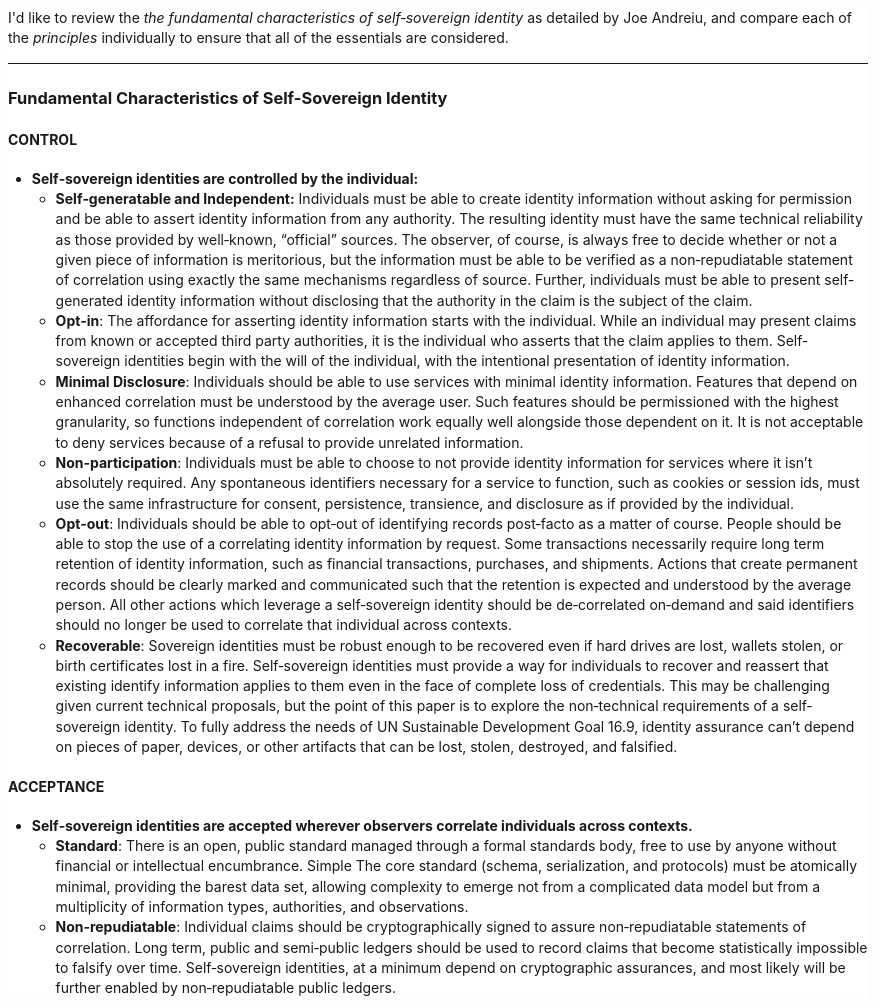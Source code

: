 I'd like to review the <i>the fundamental characteristics of self‐sovereign identity</i> as detailed by Joe Andreiu, and compare each of the <i>principles</i> individually to ensure that all of the essentials are considered.

---

### Fundamental Characteristics of Self-Sovereign Identity

#### CONTROL 
* **Self‐sovereign identities are controlled by the individual:**
   * **Self‐generatable and Independent:** Individuals must be able to create identity information without asking for permission and be able to assert identity information from any authority. The resulting identity must have the same technical reliability as those provided by well‐known, “official” sources. The observer, of course, is always free to decide whether or not a given piece of information is meritorious, but the information must be able to be verified as a non‐repudiatable statement of correlation using exactly the same mechanisms regardless of source. Further, individuals must be able to present self‐generated identity information without disclosing that the authority in the claim is the subject of the claim. 
   * **Opt‐in**: The affordance for asserting identity information starts with the individual. While an individual may present claims from known or accepted third party authorities, it is the individual who asserts that the claim applies to them. Self‐sovereign identities begin with the will of the individual, with the intentional presentation of identity information. 
   * **Minimal Disclosure**: Individuals should be able to use services with minimal identity information. Features that depend on enhanced correlation must be understood by the average user. Such features should be permissioned with the highest granularity, so functions independent of correlation work equally well alongside those dependent on it. It is not acceptable to deny services because of a refusal to provide unrelated information. 
   * **Non‐participation**: Individuals must be able to choose to not provide identity information for services where it isn’t absolutely required.  Any spontaneous identifiers necessary for a service to function, such as cookies or session ids, must use the same infrastructure for consent, persistence, transience, and disclosure as if provided by the individual. 
   * **Opt‐out**: Individuals should be able to opt‐out of identifying records post‐facto as a matter of course.  People should be able to stop the use of a correlating identity information by request. Some transactions necessarily require long term retention of identity information, such as financial transactions, purchases, and shipments. Actions that create permanent records should be clearly marked and communicated such that the retention is expected and understood by the average person. All other actions which leverage a self‐sovereign identity should be de‐correlated on‐demand and said identifiers should no longer be used to correlate that individual across contexts. 
   * **Recoverable**: Sovereign identities must be robust enough to be recovered even if hard drives are lost, wallets stolen, or birth certificates lost in a fire. Self‐sovereign identities must provide a way for individuals to recover and reassert that existing identify information applies to them even in the face of complete loss of credentials. This may be challenging given current technical proposals, but the point of this paper is to explore the non‐technical requirements of a self‐sovereign identity. To fully address the needs of UN Sustainable Development Goal 16.9, identity assurance can’t depend on pieces of paper, devices, or other artifacts that can be lost, stolen, destroyed, and falsified. 

#### ACCEPTANCE 
* **Self‐sovereign identities are accepted wherever observers correlate individuals across contexts.** 
   * **Standard**: There is an open, public standard managed through a formal standards body, free to use by anyone without financial or intellectual encumbrance. Simple The core standard (schema, serialization, and protocols) must be atomically minimal, providing the barest data set, allowing complexity to emerge not from a complicated data model but from a multiplicity of information types, authorities, and observations. 
   * **Non‐repudiatable**: Individual claims should be cryptographically signed to assure non‐repudiatable statements of correlation. Long term, public and semi‐public ledgers should be used to record claims that become statistically impossible to falsify over time. Self‐sovereign identities, at a minimum depend on cryptographic assurances, and most likely will be further enabled by non‐repudiatable public ledgers. 